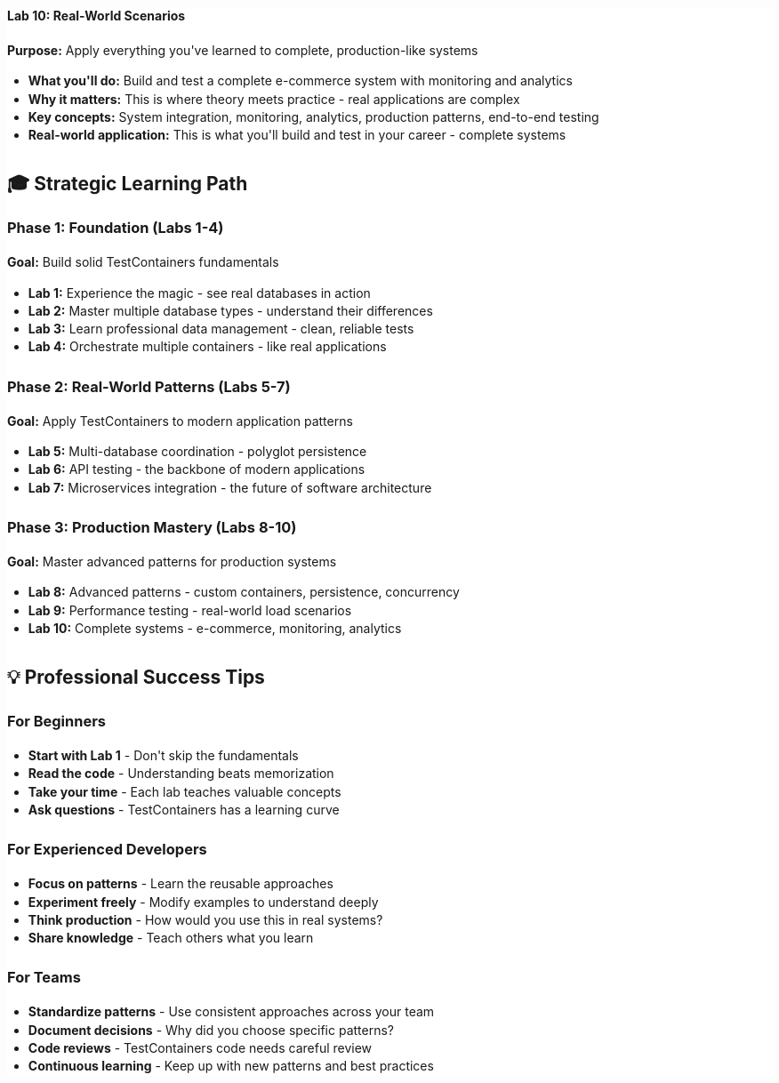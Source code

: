 #### **Lab 10: Real-World Scenarios**
**Purpose:** Apply everything you've learned to complete, production-like systems
- **What you'll do:** Build and test a complete e-commerce system with monitoring and analytics
- **Why it matters:** This is where theory meets practice - real applications are complex
- **Key concepts:** System integration, monitoring, analytics, production patterns, end-to-end testing
- **Real-world application:** This is what you'll build and test in your career - complete systems

## 🎓 Strategic Learning Path

### **Phase 1: Foundation (Labs 1-4)**
**Goal:** Build solid TestContainers fundamentals
- **Lab 1:** Experience the magic - see real databases in action
- **Lab 2:** Master multiple database types - understand their differences
- **Lab 3:** Learn professional data management - clean, reliable tests
- **Lab 4:** Orchestrate multiple containers - like real applications

### **Phase 2: Real-World Patterns (Labs 5-7)**
**Goal:** Apply TestContainers to modern application patterns
- **Lab 5:** Multi-database coordination - polyglot persistence
- **Lab 6:** API testing - the backbone of modern applications
- **Lab 7:** Microservices integration - the future of software architecture

### **Phase 3: Production Mastery (Labs 8-10)**
**Goal:** Master advanced patterns for production systems
- **Lab 8:** Advanced patterns - custom containers, persistence, concurrency
- **Lab 9:** Performance testing - real-world load scenarios
- **Lab 10:** Complete systems - e-commerce, monitoring, analytics

## 💡 Professional Success Tips

### **For Beginners**
- **Start with Lab 1** - Don't skip the fundamentals
- **Read the code** - Understanding beats memorization
- **Take your time** - Each lab teaches valuable concepts
- **Ask questions** - TestContainers has a learning curve

### **For Experienced Developers**
- **Focus on patterns** - Learn the reusable approaches
- **Experiment freely** - Modify examples to understand deeply
- **Think production** - How would you use this in real systems?
- **Share knowledge** - Teach others what you learn

### **For Teams**
- **Standardize patterns** - Use consistent approaches across your team
- **Document decisions** - Why did you choose specific patterns?
- **Code reviews** - TestContainers code needs careful review
- **Continuous learning** - Keep up with new patterns and best practices
